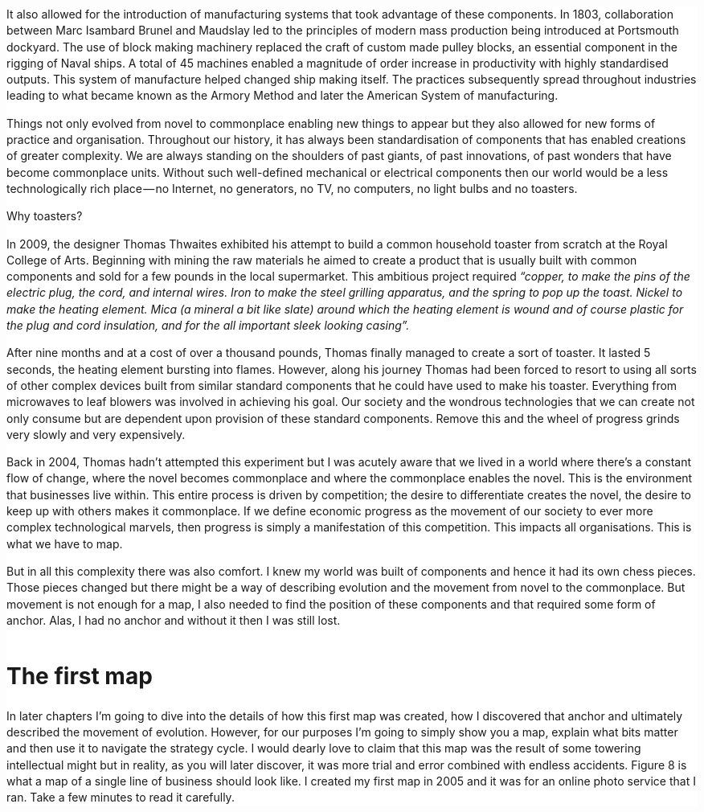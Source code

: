 It also allowed for the introduction of manufacturing systems that took advantage of these components. In 1803, collaboration between Marc Isambard Brunel and Maudslay led to the principles of modern mass production being introduced at Portsmouth dockyard. The use of block making machinery replaced the craft of custom made pulley blocks, an essential component in the rigging of Naval ships. A total of 45 machines enabled a magnitude of order increase in productivity with highly standardised outputs. This system of manufacture helped changed ship making itself. The practices subsequently spread throughout industries leading to what became known as the Armory Method and later the American System of manufacturing.  

Things not only evolved from novel to commonplace enabling new things to appear but they also allowed for new forms of practice and organisation. Throughout our history, it has always been standardisation of components that has enabled creations of greater complexity. We are always standing on the shoulders of past giants, of past innovations, of past wonders that have become commonplace units. Without such well-defined mechanical or electrical components then our world would be a less technologically rich place — no Internet, no generators, no TV, no computers, no light bulbs and no toasters.  

Why toasters?  

In 2009, the designer Thomas Thwaites exhibited his attempt to build a common household toaster from scratch at the Royal College of Arts. Beginning with mining the raw materials he aimed to create a product that is usually built with common components and sold for a few pounds in the local supermarket. This ambitious project required *“copper, to make the pins of the electric plug, the cord, and internal wires. Iron to make the steel grilling apparatus, and the spring to pop up the toast. Nickel to make the heating element. Mica (a mineral a bit like slate) around which the heating element is wound and of course plastic for the plug and cord insulation, and for the all important sleek looking casing”.*  

After nine months and at a cost of over a thousand pounds, Thomas finally managed to create a sort of toaster. It lasted 5 seconds, the heating element bursting into flames. However, along his journey Thomas had been forced to resort to using all sorts of other complex devices built from similar standard components that he could have used to make his toaster. Everything from microwaves to leaf blowers was involved in achieving his goal. Our society and the wondrous technologies that we can create not only consume but are dependent upon provision of these standard components. Remove this and the wheel of progress grinds very slowly and very expensively.  

Back in 2004, Thomas hadn’t attempted this experiment but I was acutely aware that we lived in a world where there’s a constant flow of change, where the novel becomes commonplace and where the commonplace enables the novel. This is the environment that businesses live within. This entire process is driven by competition; the desire to differentiate creates the novel, the desire to keep up with others makes it commonplace. If we define economic progress as the movement of our society to ever more complex technological marvels, then progress is simply a manifestation of this competition. This impacts all organisations. This is what we have to map.  

But in all this complexity there was also comfort. I knew my world was built of components and hence it had its own chess pieces. Those pieces changed but there might be a way of describing evolution and the movement from novel to the commonplace. But movement is not enough for a map, I also needed to find the position of these components and that required some form of anchor. Alas, I had no anchor and without it then I was still lost.

# The first map

In later chapters I’m going to dive into the details of how this first map was created, how I discovered that anchor and ultimately described the movement of evolution. However, for our purposes I’m going to simply show you a map, explain what bits matter and then use it to navigate the strategy cycle. I would dearly love to claim that this map was the result of some towering intellectual might but in reality, as you will later discover, it was more trial and error combined with endless accidents. Figure 8 is what a map of a single line of business should look like. I created my first map in 2005 and it was for an online photo service that I ran. Take a few minutes to read it carefully.  
